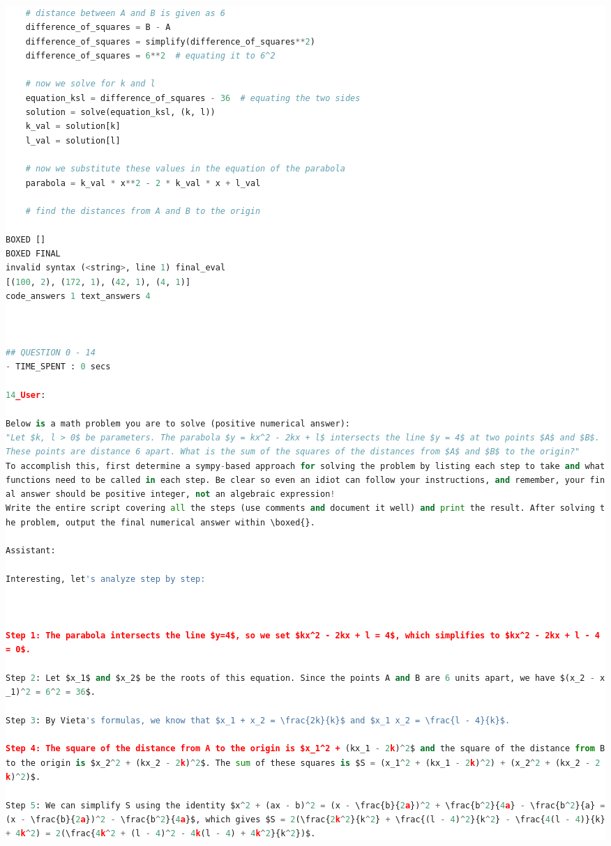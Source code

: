```python
    # distance between A and B is given as 6
    difference_of_squares = B - A
    difference_of_squares = simplify(difference_of_squares**2)
    difference_of_squares = 6**2  # equating it to 6^2

    # now we solve for k and l
    equation_ksl = difference_of_squares - 36  # equating the two sides
    solution = solve(equation_ksl, (k, l))
    k_val = solution[k]
    l_val = solution[l]

    # now we substitute these values in the equation of the parabola
    parabola = k_val * x**2 - 2 * k_val * x + l_val

    # find the distances from A and B to the origin

BOXED []
BOXED FINAL 
invalid syntax (<string>, line 1) final_eval
[(100, 2), (172, 1), (42, 1), (4, 1)]
code_answers 1 text_answers 4



## QUESTION 0 - 14 
- TIME_SPENT : 0 secs

14_User:

Below is a math problem you are to solve (positive numerical answer):
"Let $k, l > 0$ be parameters. The parabola $y = kx^2 - 2kx + l$ intersects the line $y = 4$ at two points $A$ and $B$. These points are distance 6 apart. What is the sum of the squares of the distances from $A$ and $B$ to the origin?"
To accomplish this, first determine a sympy-based approach for solving the problem by listing each step to take and what functions need to be called in each step. Be clear so even an idiot can follow your instructions, and remember, your final answer should be positive integer, not an algebraic expression!
Write the entire script covering all the steps (use comments and document it well) and print the result. After solving the problem, output the final numerical answer within \boxed{}.

Assistant: 

Interesting, let's analyze step by step:



Step 1: The parabola intersects the line $y=4$, so we set $kx^2 - 2kx + l = 4$, which simplifies to $kx^2 - 2kx + l - 4 = 0$.

Step 2: Let $x_1$ and $x_2$ be the roots of this equation. Since the points A and B are 6 units apart, we have $(x_2 - x_1)^2 = 6^2 = 36$.

Step 3: By Vieta's formulas, we know that $x_1 + x_2 = \frac{2k}{k}$ and $x_1 x_2 = \frac{l - 4}{k}$.

Step 4: The square of the distance from A to the origin is $x_1^2 + (kx_1 - 2k)^2$ and the square of the distance from B to the origin is $x_2^2 + (kx_2 - 2k)^2$. The sum of these squares is $S = (x_1^2 + (kx_1 - 2k)^2) + (x_2^2 + (kx_2 - 2k)^2)$.

Step 5: We can simplify S using the identity $x^2 + (ax - b)^2 = (x - \frac{b}{2a})^2 + \frac{b^2}{4a} - \frac{b^2}{a} = (x - \frac{b}{2a})^2 - \frac{b^2}{4a}$, which gives $S = 2(\frac{2k^2}{k^2} + \frac{(l - 4)^2}{k^2} - \frac{4(l - 4)}{k} + 4k^2) = 2(\frac{4k^2 + (l - 4)^2 - 4k(l - 4) + 4k^2}{k^2})$.
```